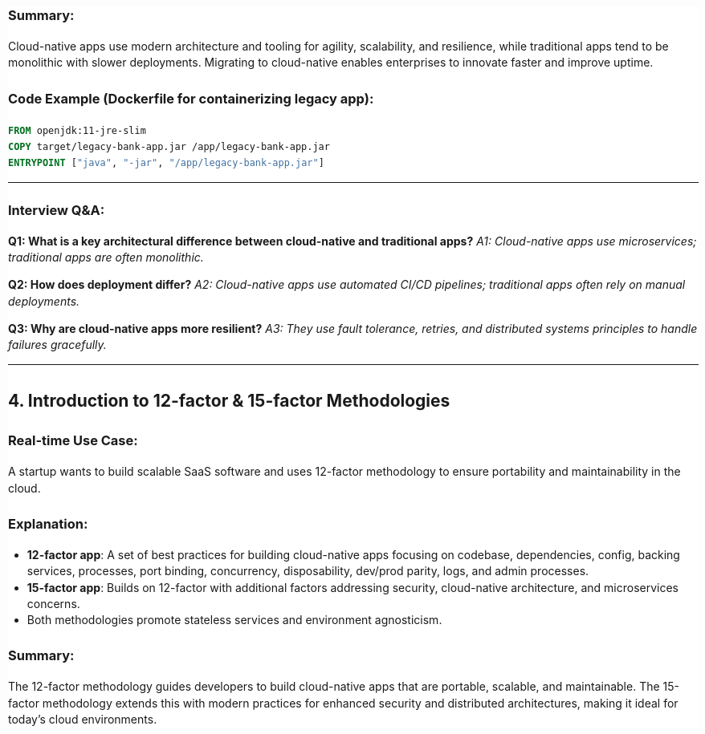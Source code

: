 ### Summary:

Cloud-native apps use modern architecture and tooling for agility, scalability, and resilience, while traditional apps tend to be monolithic with slower deployments. Migrating to cloud-native enables enterprises to innovate faster and improve uptime.

### Code Example (Dockerfile for containerizing legacy app):

```dockerfile
FROM openjdk:11-jre-slim
COPY target/legacy-bank-app.jar /app/legacy-bank-app.jar
ENTRYPOINT ["java", "-jar", "/app/legacy-bank-app.jar"]
```

---

### Interview Q\&A:

**Q1: What is a key architectural difference between cloud-native and traditional apps?**
*A1: Cloud-native apps use microservices; traditional apps are often monolithic.*

**Q2: How does deployment differ?**
*A2: Cloud-native apps use automated CI/CD pipelines; traditional apps often rely on manual deployments.*

**Q3: Why are cloud-native apps more resilient?**
*A3: They use fault tolerance, retries, and distributed systems principles to handle failures gracefully.*

---

## 4. Introduction to 12-factor & 15-factor Methodologies

### Real-time Use Case:

A startup wants to build scalable SaaS software and uses 12-factor methodology to ensure portability and maintainability in the cloud.

### Explanation:

* **12-factor app**: A set of best practices for building cloud-native apps focusing on codebase, dependencies, config, backing services, processes, port binding, concurrency, disposability, dev/prod parity, logs, and admin processes.
* **15-factor app**: Builds on 12-factor with additional factors addressing security, cloud-native architecture, and microservices concerns.
* Both methodologies promote stateless services and environment agnosticism.

### Summary:

The 12-factor methodology guides developers to build cloud-native apps that are portable, scalable, and maintainable. The 15-factor methodology extends this with modern practices for enhanced security and distributed architectures, making it ideal for today’s cloud environments.
